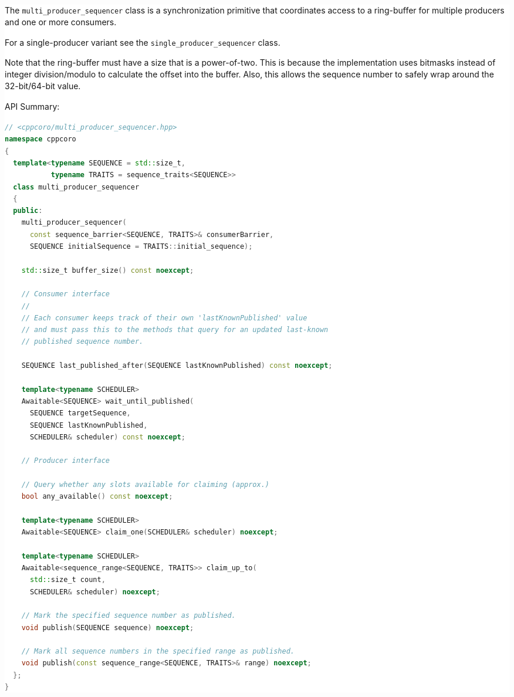 The `multi_producer_sequencer` class is a synchronization primitive that coordinates
access to a ring-buffer for multiple producers and one or more consumers.

For a single-producer variant see the `single_producer_sequencer` class.

Note that the ring-buffer must have a size that is a power-of-two. This is because
the implementation uses bitmasks instead of integer division/modulo to calculate
the offset into the buffer. Also, this allows the sequence number to safely wrap
around the 32-bit/64-bit value.

API Summary:
```c++
// <cppcoro/multi_producer_sequencer.hpp>
namespace cppcoro
{
  template<typename SEQUENCE = std::size_t,
           typename TRAITS = sequence_traits<SEQUENCE>>
  class multi_producer_sequencer
  {
  public:
    multi_producer_sequencer(
      const sequence_barrier<SEQUENCE, TRAITS>& consumerBarrier,
      SEQUENCE initialSequence = TRAITS::initial_sequence);

    std::size_t buffer_size() const noexcept;

    // Consumer interface
    //
    // Each consumer keeps track of their own 'lastKnownPublished' value
    // and must pass this to the methods that query for an updated last-known
    // published sequence number.

    SEQUENCE last_published_after(SEQUENCE lastKnownPublished) const noexcept;

    template<typename SCHEDULER>
    Awaitable<SEQUENCE> wait_until_published(
      SEQUENCE targetSequence,
      SEQUENCE lastKnownPublished,
      SCHEDULER& scheduler) const noexcept;

    // Producer interface

    // Query whether any slots available for claiming (approx.)
    bool any_available() const noexcept;

    template<typename SCHEDULER>
    Awaitable<SEQUENCE> claim_one(SCHEDULER& scheduler) noexcept;

    template<typename SCHEDULER>
    Awaitable<sequence_range<SEQUENCE, TRAITS>> claim_up_to(
      std::size_t count,
      SCHEDULER& scheduler) noexcept;

    // Mark the specified sequence number as published.
    void publish(SEQUENCE sequence) noexcept;

    // Mark all sequence numbers in the specified range as published.
    void publish(const sequence_range<SEQUENCE, TRAITS>& range) noexcept;
  };
}
```

